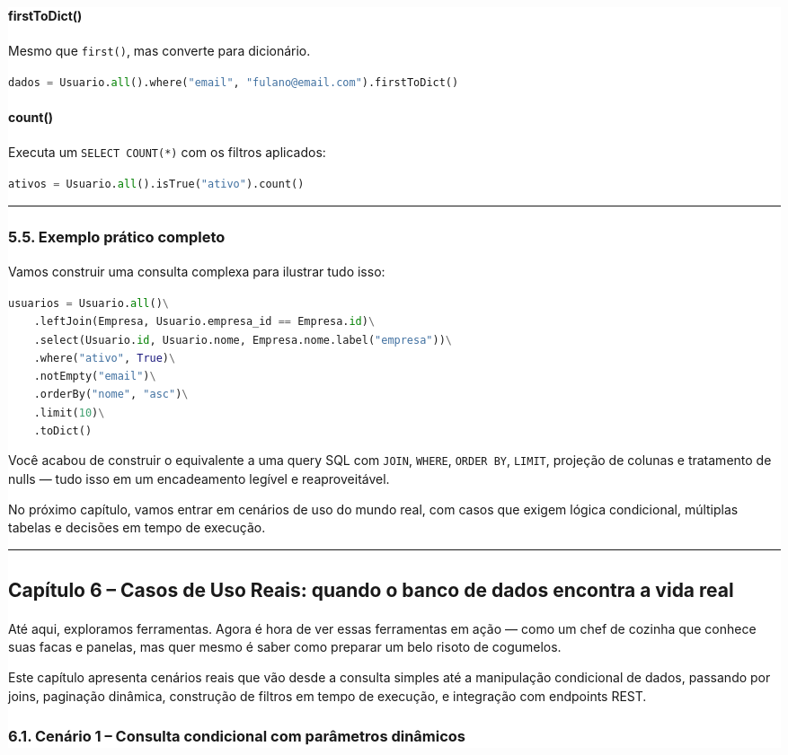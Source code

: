 #### firstToDict()
Mesmo que `first()`, mas converte para dicionário.
```python
dados = Usuario.all().where("email", "fulano@email.com").firstToDict()
```

#### count()
Executa um `SELECT COUNT(*)` com os filtros aplicados:
```python
ativos = Usuario.all().isTrue("ativo").count()
```

---

### 5.5. Exemplo prático completo

Vamos construir uma consulta complexa para ilustrar tudo isso:

```python
usuarios = Usuario.all()\
    .leftJoin(Empresa, Usuario.empresa_id == Empresa.id)\
    .select(Usuario.id, Usuario.nome, Empresa.nome.label("empresa"))\
    .where("ativo", True)\
    .notEmpty("email")\
    .orderBy("nome", "asc")\
    .limit(10)\
    .toDict()
```

Você acabou de construir o equivalente a uma query SQL com `JOIN`, `WHERE`, `ORDER BY`, `LIMIT`, projeção de colunas e tratamento de nulls — tudo isso em um encadeamento legível e reaproveitável.

No próximo capítulo, vamos entrar em cenários de uso do mundo real, com casos que exigem lógica condicional, múltiplas tabelas e decisões em tempo de execução.







---

## Capítulo 6 – Casos de Uso Reais: quando o banco de dados encontra a vida real

Até aqui, exploramos ferramentas. Agora é hora de ver essas ferramentas em ação — como um chef de cozinha que conhece suas facas e panelas, mas quer mesmo é saber como preparar um belo risoto de cogumelos. 

Este capítulo apresenta cenários reais que vão desde a consulta simples até a manipulação condicional de dados, passando por joins, paginação dinâmica, construção de filtros em tempo de execução, e integração com endpoints REST.

### 6.1. Cenário 1 – Consulta condicional com parâmetros dinâmicos
